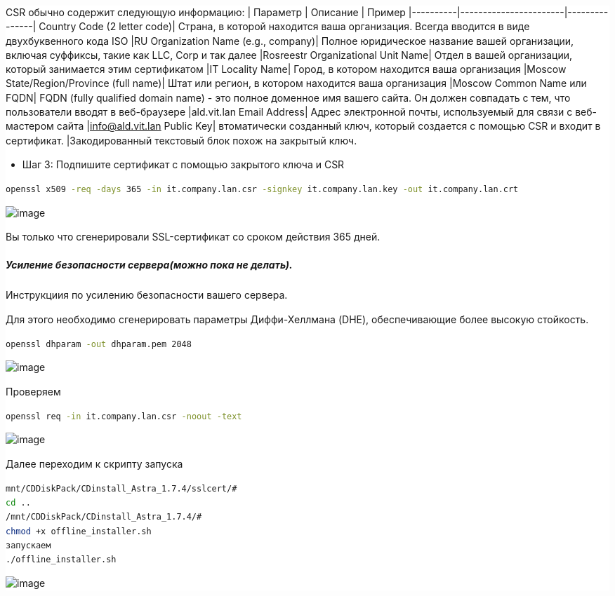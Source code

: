 CSR обычно содержит следующую информацию:
| Параметр | Описание	            | Пример
|----------|-----------------------|---------------|
Country Code (2 letter code)|	Страна, в которой находится ваша организация. Всегда вводится в виде двухбуквенного кода ISO	|RU
Organization Name (e.g., company)|	Полное юридическое название вашей организации, включая суффиксы, такие как LLC, Corp и так далее	|Rosreestr
Organizational Unit Name|	Отдел в вашей организации, который занимается этим сертификатом	|IT
Locality Name|	Город, в котором находится ваша организация	|Moscow
State/Region/Province (full name)|	Штат или регион, в котором находится ваша организация	|Moscow
Common Name или FQDN|	FQDN (fully qualified domain name) - это полное доменное имя вашего сайта. Он должен совпадать с тем, что пользователи вводят в веб-браузере	|ald.vit.lan
Email Address|	Адрес электронной почты, используемый для связи с веб-мастером сайта	|info@ald.vit.lan
Public Key|	втоматически созданный ключ, который создается с помощью CSR и входит в сертификат. |Закодированный текстовый блок похож на закрытый ключ.

- Шаг 3: Подпишите сертификат с помощью закрытого ключа и CSR
```bash
openssl x509 -req -days 365 -in it.company.lan.csr -signkey it.company.lan.key -out it.company.lan.crt
```
![image](https://github.com/user-attachments/assets/2243e650-0e9a-4da7-8e26-117a42fe054f)

Вы только что сгенерировали SSL-сертификат со сроком действия 365 дней.


##### Усиление безопасности сервера(можно пока не делать).
Инструкциия по усилению безопасности вашего сервера.

Для этого необходимо сгенерировать параметры Диффи-Хеллмана (DHE), обеспечивающие более высокую стойкость.
```bash
openssl dhparam -out dhparam.pem 2048
```
![image](https://github.com/user-attachments/assets/25c29913-9e2a-454a-b6be-e4d42922a724)

Проверяем
```bash
openssl req -in it.company.lan.csr -noout -text
```
![image](https://github.com/user-attachments/assets/3dc3494d-1189-4df5-bdf2-1e88b5b24914)

Далее переходим к скрипту запуска
```bash
mnt/CDDiskPack/CDinstall_Astra_1.7.4/sslcert/#
cd ..
/mnt/CDDiskPack/CDinstall_Astra_1.7.4/#
chmod +x offline_installer.sh
запускаем
./offline_installer.sh
```
![image](https://github.com/user-attachments/assets/caa684ee-d0b8-4618-bad7-ab36eda8d02b)
